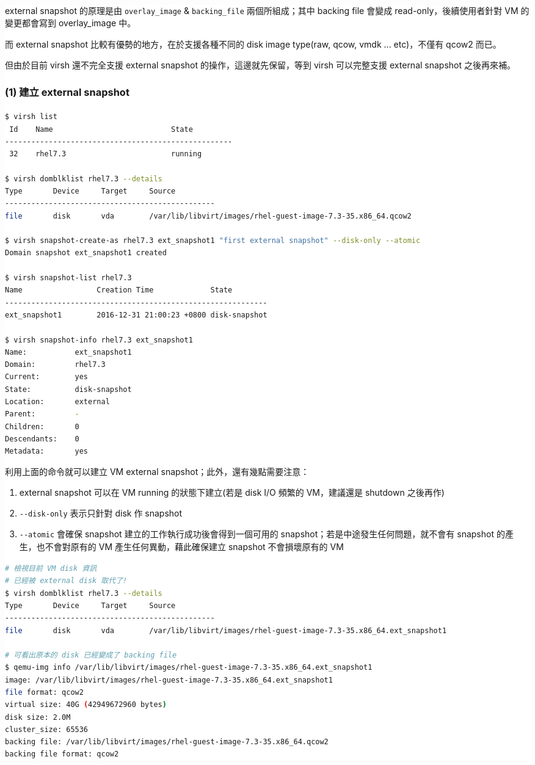 external snapshot 的原理是由 `overlay_image` & `backing_file` 兩個所組成；其中 backing file 會變成 read-only，後續使用者針對 VM 的變更都會寫到 overlay_image 中。

而 external snapshot 比較有優勢的地方，在於支援各種不同的 disk image type(raw, qcow, vmdk ... etc)，不僅有 qcow2 而已。

但由於目前 virsh 還不完全支援 external snapshot 的操作，這邊就先保留，等到 virsh 可以完整支援 external snapshot 之後再來補。

### (1) 建立 external snapshot

```bash
$ virsh list
 Id    Name                           State
----------------------------------------------------
 32    rhel7.3                        running

$ virsh domblklist rhel7.3 --details
Type       Device     Target     Source
------------------------------------------------
file       disk       vda        /var/lib/libvirt/images/rhel-guest-image-7.3-35.x86_64.qcow2

$ virsh snapshot-create-as rhel7.3 ext_snapshot1 "first external snapshot" --disk-only --atomic
Domain snapshot ext_snapshot1 created

$ virsh snapshot-list rhel7.3
Name                 Creation Time             State
------------------------------------------------------------
ext_snapshot1        2016-12-31 21:00:23 +0800 disk-snapshot

$ virsh snapshot-info rhel7.3 ext_snapshot1
Name:           ext_snapshot1
Domain:         rhel7.3
Current:        yes
State:          disk-snapshot
Location:       external
Parent:         -
Children:       0
Descendants:    0
Metadata:       yes
```

利用上面的命令就可以建立 VM external snapshot；此外，還有幾點需要注意：

1. external snapshot 可以在 VM running 的狀態下建立(若是 disk I/O 頻繁的 VM，建議還是 shutdown 之後再作)

2. `--disk-only` 表示只針對 disk 作 snapshot

3. `--atomic` 會確保 snapshot 建立的工作執行成功後會得到一個可用的 snapshot；若是中途發生任何問題，就不會有 snapshot 的產生，也不會對原有的 VM 產生任何異動，藉此確保建立 snapshot 不會損壞原有的 VM


```bash
# 檢視目前 VM disk 資訊
# 已經被 external disk 取代了!
$ virsh domblklist rhel7.3 --details
Type       Device     Target     Source
------------------------------------------------
file       disk       vda        /var/lib/libvirt/images/rhel-guest-image-7.3-35.x86_64.ext_snapshot1
 
# 可看出原本的 disk 已經變成了 backing file
$ qemu-img info /var/lib/libvirt/images/rhel-guest-image-7.3-35.x86_64.ext_snapshot1
image: /var/lib/libvirt/images/rhel-guest-image-7.3-35.x86_64.ext_snapshot1
file format: qcow2
virtual size: 40G (42949672960 bytes)
disk size: 2.0M
cluster_size: 65536
backing file: /var/lib/libvirt/images/rhel-guest-image-7.3-35.x86_64.qcow2
backing file format: qcow2
```